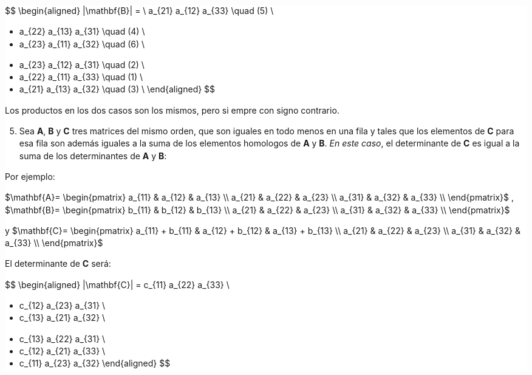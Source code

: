 
$$
\begin{aligned}
|\mathbf{B}| = \\
  a_{21} a_{12} a_{33} \quad (5) \\
+ a_{22} a_{13} a_{31} \quad (4) \\
+ a_{23} a_{11} a_{32} \quad (6) \\
- a_{23} a_{12} a_{31} \quad (2) \\
- a_{22} a_{11} a_{33} \quad (1) \\
- a_{21} a_{13} a_{32} \quad (3) \\
\end{aligned}
$$

Los productos en los dos casos son los mismos, pero si empre con
signo contrario.

5. Sea **A**, **B** y **C** tres matrices del mismo orden, que son iguales
en todo menos en una fila y tales que los elementos de **C** para esa
fila son además iguales a la suma de los elementos homologos de **A**
y **B**. _En este caso_, el determinante de **C** es igual a la suma de los
determinantes de **A** y **B**:


Por ejemplo:

$\mathbf{A}=
\begin{pmatrix}
a_{11} & a_{12} & a_{13} \\
a_{21} & a_{22} & a_{23} \\
a_{31} & a_{32} & a_{33} \\
\end{pmatrix}$
,
$\mathbf{B}=
\begin{pmatrix}
b_{11} & b_{12} & b_{13} \\
a_{21} & a_{22} & a_{23} \\
a_{31} & a_{32} & a_{33} \\
\end{pmatrix}$ 


y
$\mathbf{C}=
\begin{pmatrix}
a_{11} + b_{11} & a_{12} + b_{12} & a_{13} + b_{13} \\
a_{21} & a_{22} & a_{23} \\
a_{31} & a_{32} & a_{33} \\
\end{pmatrix}$ 

El determinante de **C** será:

$$
\begin{aligned}
|\mathbf{C}| = 
  c_{11} a_{22} a_{33} \\
+ c_{12} a_{23} a_{31} \\
+ c_{13} a_{21} a_{32} \\
- c_{13} a_{22} a_{31} \\
- c_{12} a_{21} a_{33} \\
- c_{11} a_{23} a_{32} 
\end{aligned}
$$
